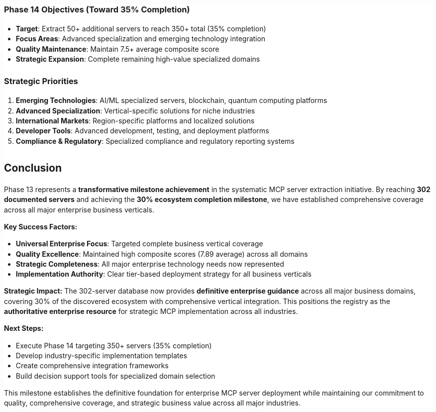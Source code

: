 ### Phase 14 Objectives (Toward 35% Completion)
- **Target**: Extract 50+ additional servers to reach 350+ total (35% completion)
- **Focus Areas**: Advanced specialization and emerging technology integration
- **Quality Maintenance**: Maintain 7.5+ average composite score
- **Strategic Expansion**: Complete remaining high-value specialized domains

### Strategic Priorities
1. **Emerging Technologies**: AI/ML specialized servers, blockchain, quantum computing platforms
2. **Advanced Specialization**: Vertical-specific solutions for niche industries
3. **International Markets**: Region-specific platforms and localized solutions
4. **Developer Tools**: Advanced development, testing, and deployment platforms
5. **Compliance & Regulatory**: Specialized compliance and regulatory reporting systems

## Conclusion

Phase 13 represents a **transformative milestone achievement** in the systematic MCP server extraction initiative. By reaching **302 documented servers** and achieving the **30% ecosystem completion milestone**, we have established comprehensive coverage across all major enterprise business verticals.

**Key Success Factors:**
- **Universal Enterprise Focus**: Targeted complete business vertical coverage
- **Quality Excellence**: Maintained high composite scores (7.89 average) across all domains
- **Strategic Completeness**: All major enterprise technology needs now represented
- **Implementation Authority**: Clear tier-based deployment strategy for all business verticals

**Strategic Impact:**
The 302-server database now provides **definitive enterprise guidance** across all major business domains, covering 30% of the discovered ecosystem with comprehensive vertical integration. This positions the registry as the **authoritative enterprise resource** for strategic MCP implementation across all industries.

**Next Steps:**
- Execute Phase 14 targeting 350+ servers (35% completion)
- Develop industry-specific implementation templates
- Create comprehensive integration frameworks
- Build decision support tools for specialized domain selection

This milestone establishes the definitive foundation for enterprise MCP server deployment while maintaining our commitment to quality, comprehensive coverage, and strategic business value across all major industries.